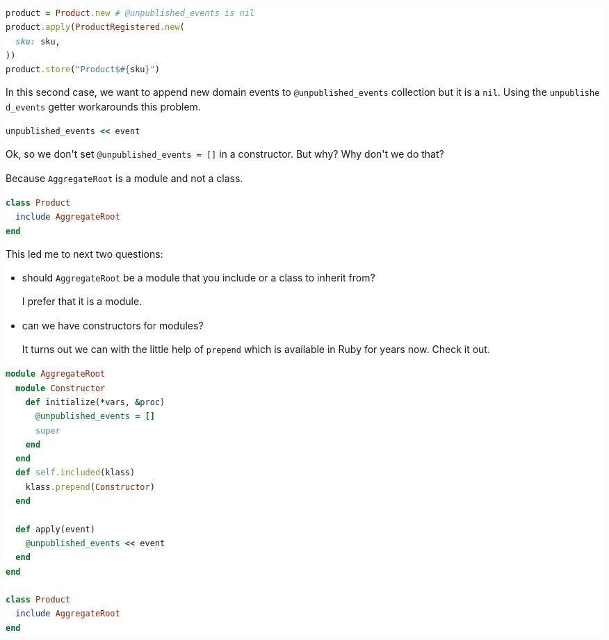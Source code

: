 ```ruby
product = Product.new # @unpublished_events is nil
product.apply(ProductRegistered.new(
  sku: sku,
))
product.store("Product$#{sku}")
```

In this second case, we want to append new domain events to `@unpublished_events` collection but it is a `nil`. Using the `unpublished_events` getter workarounds this problem.

```ruby
unpublished_events << event
```

Ok, so we don't set `@unpublished_events = []` in a constructor. But why? Why don't we do that?

Because `AggregateRoot` is a module and not a class.

```ruby
class Product
  include AggregateRoot
end
```

This led me to next two questions:

* should `AggregateRoot` be a module that you include or a class to inherit from?

    I prefer that it is a module.

* can we have constructors for modules?

    It turns out we can with the little help of `prepend` which is available in Ruby for years now. Check it out.

```ruby
module AggregateRoot
  module Constructor
    def initialize(*vars, &proc)
      @unpublished_events = []
      super
    end
  end
  def self.included(klass)
    klass.prepend(Constructor)
  end

  def apply(event)
    @unpublished_events << event
  end
end

class Product
  include AggregateRoot
end
```
